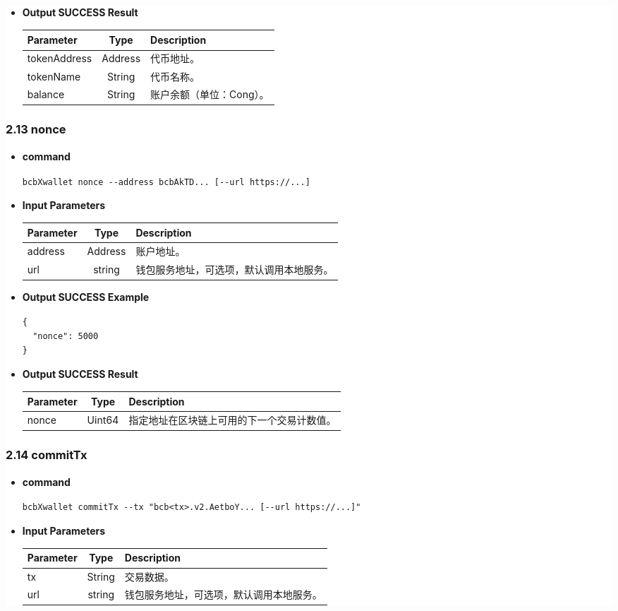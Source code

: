 - **Output SUCCESS Result**

  | **Parameter**   | **Type** | **Description** |
  | ------------ | :------: | ------------------------------------------------------------ |
  | tokenAddress | Address  | 代币地址。                                                   |
  | tokenName    |  String  | 代币名称。                                                   |
  | balance      |  String  | 账户余额（单位：Cong）。                                     |



### 2.13 nonce

- **command**

  ```
  bcbXwallet nonce --address bcbAkTD... [--url https://...]
  ```

- **Input Parameters**

  | **Parameter**   | **Type** | **Description** |
  | -------- | :------: | ------------------------------------------------------------ |
  | address  | Address  | 账户地址。                                                   |
  | url      |  string  | 钱包服务地址，可选项，默认调用本地服务。                     |

- **Output SUCCESS Example**

  ```
  {
    "nonce": 5000
  }
  ```

- **Output SUCCESS Result**

  | **Parameter**   | **Type** | **Description** |
  | -------- | :------: | ------------------------------------------------------------ |
  | nonce    |  Uint64  | 指定地址在区块链上可用的下一个交易计数值。                   |



### 2.14 commitTx

- **command**

  ```
  bcbXwallet commitTx --tx "bcb<tx>.v2.AetboY... [--url https://...]"
  ```

- **Input Parameters**

  | **Parameter**   | **Type** | **Description** |
  | -------- | :------: | ------------------------------------------------------------ |
  | tx       |  String  | 交易数据。                                                   |
  | url      |  string  | 钱包服务地址，可选项，默认调用本地服务。                     |
